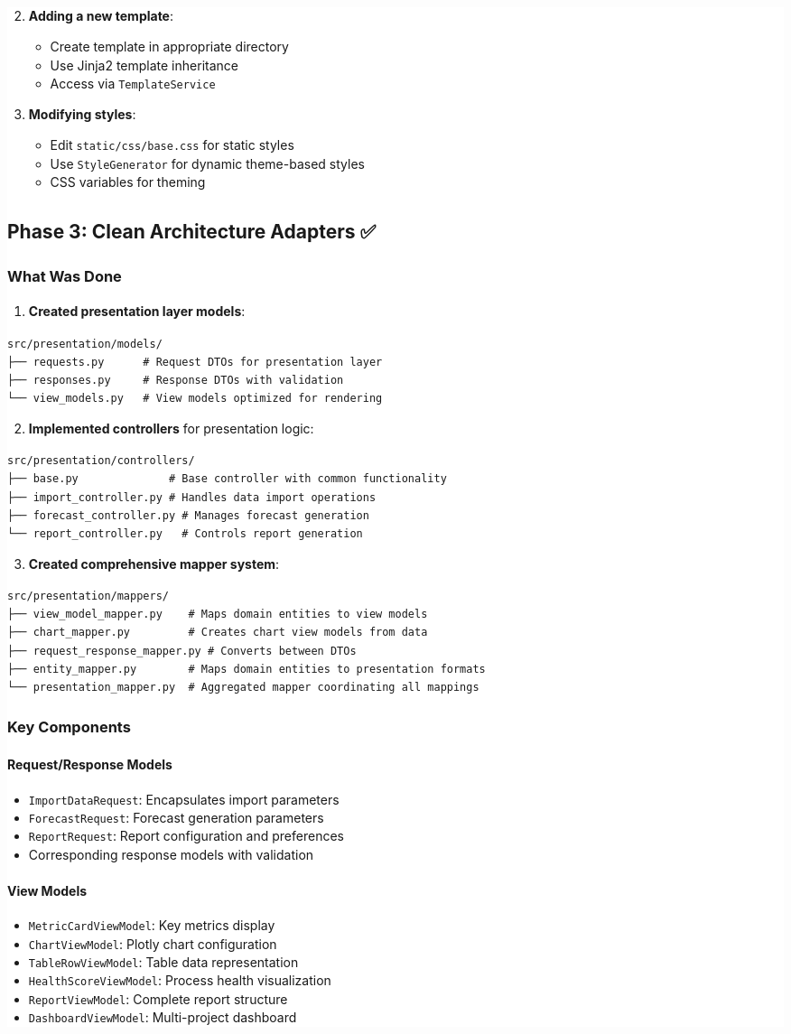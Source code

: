 2. **Adding a new template**:
   - Create template in appropriate directory
   - Use Jinja2 template inheritance
   - Access via `TemplateService`

3. **Modifying styles**:
   - Edit `static/css/base.css` for static styles
   - Use `StyleGenerator` for dynamic theme-based styles
   - CSS variables for theming

## Phase 3: Clean Architecture Adapters ✅

### What Was Done

1. **Created presentation layer models**:
```
src/presentation/models/
├── requests.py      # Request DTOs for presentation layer
├── responses.py     # Response DTOs with validation
└── view_models.py   # View models optimized for rendering
```

2. **Implemented controllers** for presentation logic:
```
src/presentation/controllers/
├── base.py              # Base controller with common functionality
├── import_controller.py # Handles data import operations
├── forecast_controller.py # Manages forecast generation
└── report_controller.py   # Controls report generation
```

3. **Created comprehensive mapper system**:
```
src/presentation/mappers/
├── view_model_mapper.py    # Maps domain entities to view models
├── chart_mapper.py         # Creates chart view models from data
├── request_response_mapper.py # Converts between DTOs
├── entity_mapper.py        # Maps domain entities to presentation formats
└── presentation_mapper.py  # Aggregated mapper coordinating all mappings
```

### Key Components

#### Request/Response Models
- `ImportDataRequest`: Encapsulates import parameters
- `ForecastRequest`: Forecast generation parameters
- `ReportRequest`: Report configuration and preferences
- Corresponding response models with validation

#### View Models
- `MetricCardViewModel`: Key metrics display
- `ChartViewModel`: Plotly chart configuration
- `TableRowViewModel`: Table data representation
- `HealthScoreViewModel`: Process health visualization
- `ReportViewModel`: Complete report structure
- `DashboardViewModel`: Multi-project dashboard
